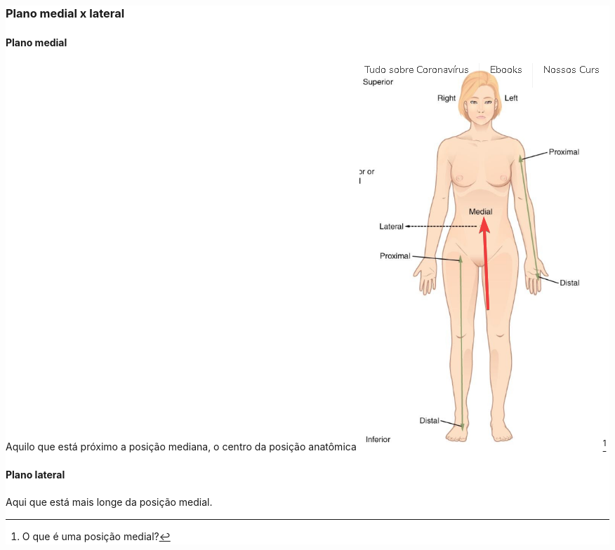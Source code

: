 [^786552]: O que é o plano anterior?


### Plano medial x lateral
#### Plano medial
Aquilo que está próximo a posição mediana, o centro da posição anatômica
![Pasted image 20210329114404.png](Pasted%20image%2020210329114404.png) [^284970]

[^284970]: O que é uma posição medial?

#### Plano lateral
Aqui que está mais longe da posição medial.

[^807031]: O que é o plano posterior?
[^419945]: O que é uma posição lateral?
[^94518]: O que é uma posição superior?
[^195859]: O que é uma posição podálica?
[^329257]: O que é uma posição cranial?
[^124197]: O que é uma posição caudal?
[^313816]: Em que metades divide o corpo o plano sagital mediano?
[^602248]: O que é um plano parasagital?
[^597307]: Em que parte divide o corpo o plano coronal ou frontal?
[^952554]: Em que partes divide o corpo o plano transversal ou horizontal
[^304799]: Qual o eixo sagital?
[^228880]: Qual o eixo transversal/horizontal 
[^14748]: Qual o eixo vertical (longitudinal)?
[^564861]: Qual a diferença entre flexão e extensão?
[^301705]: O que é a dorsiflexão?
[^509201]: O que é a flexão plantar?
[^376444]: Qual a difereça entre abdução e adução?
[^957725]: Qual a diferença entre rotação medial e lateral?
[^551339]: O que é o movimento de circundução?
[^886341]: Qual a diferença entre os movimentos de oposição e reposição do polegar?
[^857635]: Qual a diferença entre os movimentos de retrusão e protusão da mandíbula?
[^377891]: Qual a diferenção entre os movimentos de eversão e inversão dos pés?
[^455285]: Qual a diferença entre os movimentos de supinação e pronação das mãos?
[^799781]: Qual a diferença entre linha mediana e se localizar de forma medial?
[^470997]: O que é um estrutura no intermédio?
[^996453]: Qual a diferença entre proximal e distal?
[^455767]: Qual nome se dá ao ponto que está entre o proximal e distal?
[^154673]: Quais são as duas divisões do esqueleto?
[^945493]: O que é um osso longo?
[^294412]: O que são as epífises do osso?
[^17702]: O que é a metáfise?
